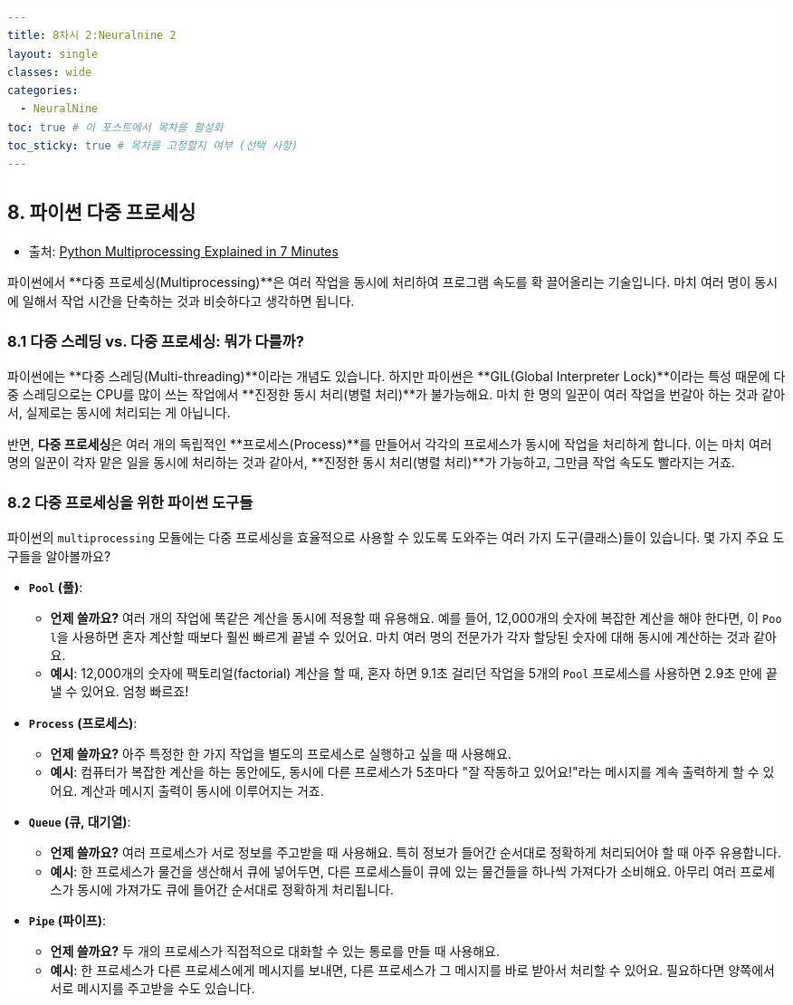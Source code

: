 ```yaml
---
title: 8차시 2:Neuralnine 2
layout: single
classes: wide
categories:
  - NeuralNine
toc: true # 이 포스트에서 목차를 활성화
toc_sticky: true # 목차를 고정할지 여부 (선택 사항)
---
```


## 8. 파이썬 다중 프로세싱

- 출처: [Python Multiprocessing Explained in 7 Minutes](https://www.youtube.com/watch?v=EI1gLCvdX_U&t=3s)

파이썬에서 **다중 프로세싱(Multiprocessing)**은 여러 작업을 동시에 처리하여 프로그램 속도를 확 끌어올리는 기술입니다. 마치 여러 명이 동시에 일해서 작업 시간을 단축하는 것과 비슷하다고 생각하면 됩니다.

### 8.1 다중 스레딩 vs. 다중 프로세싱: 뭐가 다를까?

파이썬에는 **다중 스레딩(Multi-threading)**이라는 개념도 있습니다. 하지만 파이썬은 **GIL(Global Interpreter Lock)**이라는 특성 때문에 다중 스레딩으로는 CPU를 많이 쓰는 작업에서 **진정한 동시 처리(병렬 처리)**가 불가능해요. 마치 한 명의 일꾼이 여러 작업을 번갈아 하는 것과 같아서, 실제로는 동시에 처리되는 게 아닙니다.

반면, **다중 프로세싱**은 여러 개의 독립적인 **프로세스(Process)**를 만들어서 각각의 프로세스가 동시에 작업을 처리하게 합니다. 이는 마치 여러 명의 일꾼이 각자 맡은 일을 동시에 처리하는 것과 같아서, **진정한 동시 처리(병렬 처리)**가 가능하고, 그만큼 작업 속도도 빨라지는 거죠.

### 8.2 다중 프로세싱을 위한 파이썬 도구들

파이썬의 `multiprocessing` 모듈에는 다중 프로세싱을 효율적으로 사용할 수 있도록 도와주는 여러 가지 도구(클래스)들이 있습니다. 몇 가지 주요 도구들을 알아볼까요?

* **`Pool` (풀)**:
    * **언제 쓸까요?** 여러 개의 작업에 똑같은 계산을 동시에 적용할 때 유용해요. 예를 들어, 12,000개의 숫자에 복잡한 계산을 해야 한다면, 이 `Pool`을 사용하면 혼자 계산할 때보다 훨씬 빠르게 끝낼 수 있어요. 마치 여러 명의 전문가가 각자 할당된 숫자에 대해 동시에 계산하는 것과 같아요.
    * **예시**: 12,000개의 숫자에 팩토리얼(factorial) 계산을 할 때, 혼자 하면 9.1초 걸리던 작업을 5개의 `Pool` 프로세스를 사용하면 2.9초 만에 끝낼 수 있어요. 엄청 빠르죠!

* **`Process` (프로세스)**:
    * **언제 쓸까요?** 아주 특정한 한 가지 작업을 별도의 프로세스로 실행하고 싶을 때 사용해요.
    * **예시**: 컴퓨터가 복잡한 계산을 하는 동안에도, 동시에 다른 프로세스가 5초마다 "잘 작동하고 있어요!"라는 메시지를 계속 출력하게 할 수 있어요. 계산과 메시지 출력이 동시에 이루어지는 거죠.

* **`Queue` (큐, 대기열)**:
    * **언제 쓸까요?** 여러 프로세스가 서로 정보를 주고받을 때 사용해요. 특히 정보가 들어간 순서대로 정확하게 처리되어야 할 때 아주 유용합니다.
    * **예시**: 한 프로세스가 물건을 생산해서 큐에 넣어두면, 다른 프로세스들이 큐에 있는 물건들을 하나씩 가져다가 소비해요. 아무리 여러 프로세스가 동시에 가져가도 큐에 들어간 순서대로 정확하게 처리됩니다.

* **`Pipe` (파이프)**:
    * **언제 쓸까요?** 두 개의 프로세스가 직접적으로 대화할 수 있는 통로를 만들 때 사용해요.
    * **예시**: 한 프로세스가 다른 프로세스에게 메시지를 보내면, 다른 프로세스가 그 메시지를 바로 받아서 처리할 수 있어요. 필요하다면 양쪽에서 서로 메시지를 주고받을 수도 있습니다.
